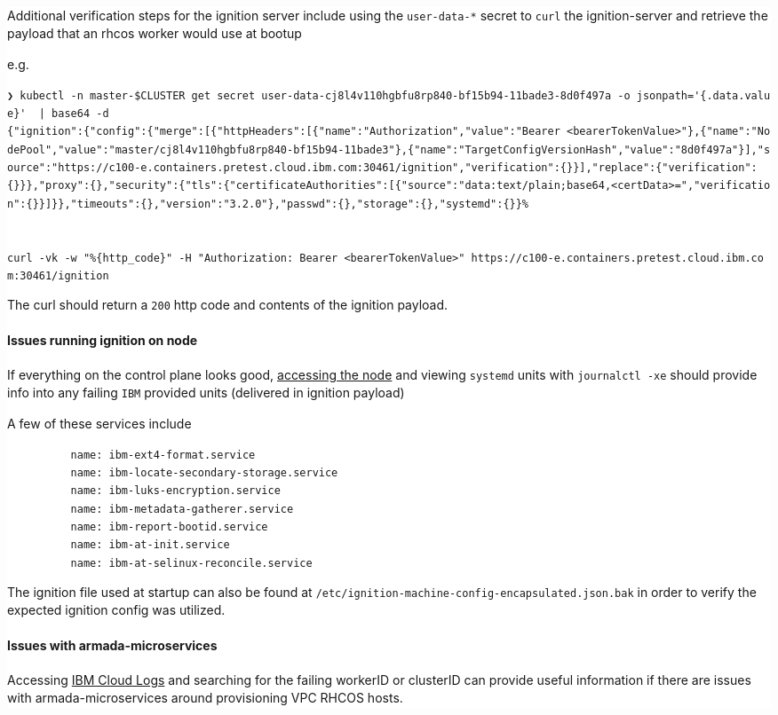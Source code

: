 Additional verification steps for the ignition server include using the `user-data-*` secret to `curl` the ignition-server and retrieve the payload that an rhcos worker would use at bootup

e.g.

```
❯ kubectl -n master-$CLUSTER get secret user-data-cj8l4v110hgbfu8rp840-bf15b94-11bade3-8d0f497a -o jsonpath='{.data.value}'  | base64 -d
{"ignition":{"config":{"merge":[{"httpHeaders":[{"name":"Authorization","value":"Bearer <bearerTokenValue>"},{"name":"NodePool","value":"master/cj8l4v110hgbfu8rp840-bf15b94-11bade3"},{"name":"TargetConfigVersionHash","value":"8d0f497a"}],"source":"https://c100-e.containers.pretest.cloud.ibm.com:30461/ignition","verification":{}}],"replace":{"verification":{}}},"proxy":{},"security":{"tls":{"certificateAuthorities":[{"source":"data:text/plain;base64,<certData>=","verification":{}}]}},"timeouts":{},"version":"3.2.0"},"passwd":{},"storage":{},"systemd":{}}%


curl -vk -w "%{http_code}" -H "Authorization: Bearer <bearerTokenValue>" https://c100-e.containers.pretest.cloud.ibm.com:30461/ignition 
```

The curl should return a `200` http code and contents of the ignition payload.

#### Issues running ignition on node

If everything on the control plane looks good, [accessing the node](#accessing-hosts) and viewing `systemd` units with `journalctl -xe` should provide info into any failing `IBM` provided units (delivered in ignition payload)

A few of these services include 
```
          name: ibm-ext4-format.service
          name: ibm-locate-secondary-storage.service
          name: ibm-luks-encryption.service
          name: ibm-metadata-gatherer.service
          name: ibm-report-bootid.service
          name: ibm-at-init.service
          name: ibm-at-selinux-reconcile.service
```

The ignition file used at startup can also be found at `/etc/ignition-machine-config-encapsulated.json.bak` in order to verify the expected ignition config was utilized.

#### Issues with armada-microservices

Accessing [IBM Cloud Logs](https://cloud.ibm.com/observability/logging) and searching for the failing workerID or clusterID can provide useful information if there are issues with armada-microservices around provisioning VPC RHCOS hosts.
